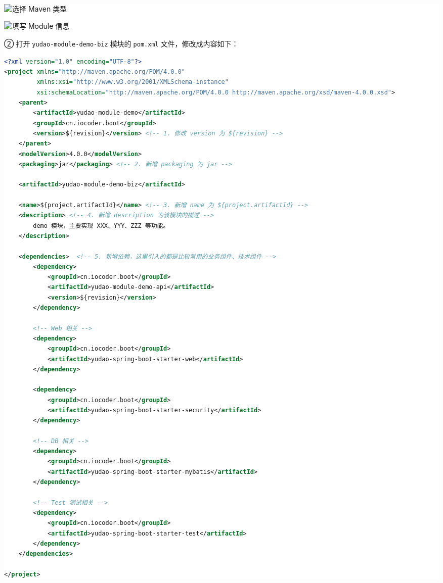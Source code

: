![选择 Maven 类型](https://doc.iocoder.cn/img/%E6%96%B0%E5%BB%BA%E6%A8%A1%E5%9D%97/41.png)

![填写 Module 信息](https://doc.iocoder.cn/img/%E6%96%B0%E5%BB%BA%E6%A8%A1%E5%9D%97/42-biz.png)

② 打开 `yudao-module-demo-biz` 模块的 `pom.xml` 文件，修改成内容如下：

```xml
<?xml version="1.0" encoding="UTF-8"?>
<project xmlns="http://maven.apache.org/POM/4.0.0"
         xmlns:xsi="http://www.w3.org/2001/XMLSchema-instance"
         xsi:schemaLocation="http://maven.apache.org/POM/4.0.0 http://maven.apache.org/xsd/maven-4.0.0.xsd">
    <parent>
        <artifactId>yudao-module-demo</artifactId>
        <groupId>cn.iocoder.boot</groupId>
        <version>${revision}</version> <!-- 1. 修改 version 为 ${revision} -->
    </parent>
    <modelVersion>4.0.0</modelVersion>
    <packaging>jar</packaging> <!-- 2. 新增 packaging 为 jar -->

    <artifactId>yudao-module-demo-biz</artifactId>

    <name>${project.artifactId}</name> <!-- 3. 新增 name 为 ${project.artifactId} -->
    <description> <!-- 4. 新增 description 为该模块的描述 -->
        demo 模块，主要实现 XXX、YYY、ZZZ 等功能。
    </description>

    <dependencies>  <!-- 5. 新增依赖，这里引入的都是比较常用的业务组件、技术组件 -->
        <dependency>
            <groupId>cn.iocoder.boot</groupId>
            <artifactId>yudao-module-demo-api</artifactId>
            <version>${revision}</version>
        </dependency>

        <!-- Web 相关 -->
        <dependency>
            <groupId>cn.iocoder.boot</groupId>
            <artifactId>yudao-spring-boot-starter-web</artifactId>
        </dependency>

        <dependency>
            <groupId>cn.iocoder.boot</groupId>
            <artifactId>yudao-spring-boot-starter-security</artifactId>
        </dependency>

        <!-- DB 相关 -->
        <dependency>
            <groupId>cn.iocoder.boot</groupId>
            <artifactId>yudao-spring-boot-starter-mybatis</artifactId>
        </dependency>

        <!-- Test 测试相关 -->
        <dependency>
            <groupId>cn.iocoder.boot</groupId>
            <artifactId>yudao-spring-boot-starter-test</artifactId>
        </dependency>
    </dependencies>
    
</project>
```

